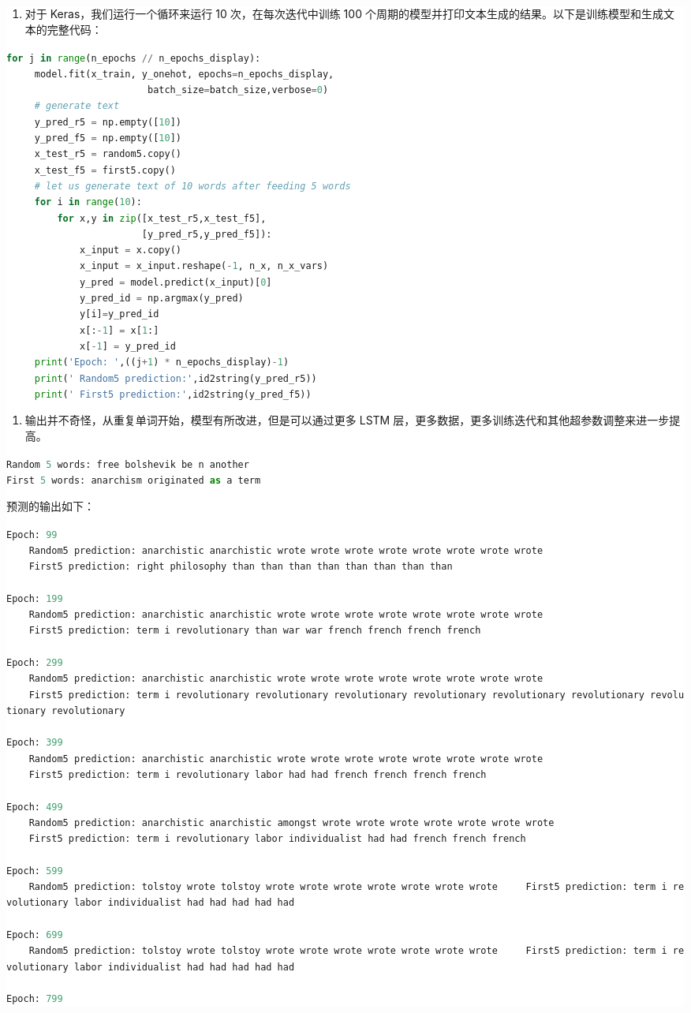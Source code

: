 1.  对于 Keras，我们运行一个循环来运行 10 次，在每次迭代中训练 100 个周期的模型并打印文本生成的结果。以下是训练模型和生成文本的完整代码：

```py
for j in range(n_epochs // n_epochs_display):
     model.fit(x_train, y_onehot, epochs=n_epochs_display,
                         batch_size=batch_size,verbose=0)
     # generate text
     y_pred_r5 = np.empty([10])
     y_pred_f5 = np.empty([10])
     x_test_r5 = random5.copy()
     x_test_f5 = first5.copy()
     # let us generate text of 10 words after feeding 5 words
     for i in range(10):
         for x,y in zip([x_test_r5,x_test_f5],
                        [y_pred_r5,y_pred_f5]):
             x_input = x.copy()
             x_input = x_input.reshape(-1, n_x, n_x_vars)
             y_pred = model.predict(x_input)[0]
             y_pred_id = np.argmax(y_pred)
             y[i]=y_pred_id
             x[:-1] = x[1:]
             x[-1] = y_pred_id
     print('Epoch: ',((j+1) * n_epochs_display)-1)
     print(' Random5 prediction:',id2string(y_pred_r5))
     print(' First5 prediction:',id2string(y_pred_f5))
```

1.  输出并不奇怪，从重复单词开始，模型有所改进，但是可以通过更多 LSTM 层，更多数据，更多训练迭代和其他超参数调整来进一步提高。

```py
Random 5 words: free bolshevik be n another 
First 5 words: anarchism originated as a term
```

预测的输出如下：

```py
Epoch: 99 
    Random5 prediction: anarchistic anarchistic wrote wrote wrote wrote wrote wrote wrote wrote 
    First5 prediction: right philosophy than than than than than than than than 

Epoch: 199 
    Random5 prediction: anarchistic anarchistic wrote wrote wrote wrote wrote wrote wrote wrote 
    First5 prediction: term i revolutionary than war war french french french french 

Epoch: 299 
    Random5 prediction: anarchistic anarchistic wrote wrote wrote wrote wrote wrote wrote wrote 
    First5 prediction: term i revolutionary revolutionary revolutionary revolutionary revolutionary revolutionary revolutionary revolutionary 

Epoch: 399 
    Random5 prediction: anarchistic anarchistic wrote wrote wrote wrote wrote wrote wrote wrote 
    First5 prediction: term i revolutionary labor had had french french french french 

Epoch: 499 
    Random5 prediction: anarchistic anarchistic amongst wrote wrote wrote wrote wrote wrote wrote 
    First5 prediction: term i revolutionary labor individualist had had french french french 

Epoch: 599 
    Random5 prediction: tolstoy wrote tolstoy wrote wrote wrote wrote wrote wrote wrote     First5 prediction: term i revolutionary labor individualist had had had had had 

Epoch: 699 
    Random5 prediction: tolstoy wrote tolstoy wrote wrote wrote wrote wrote wrote wrote     First5 prediction: term i revolutionary labor individualist had had had had had 

Epoch: 799 
```